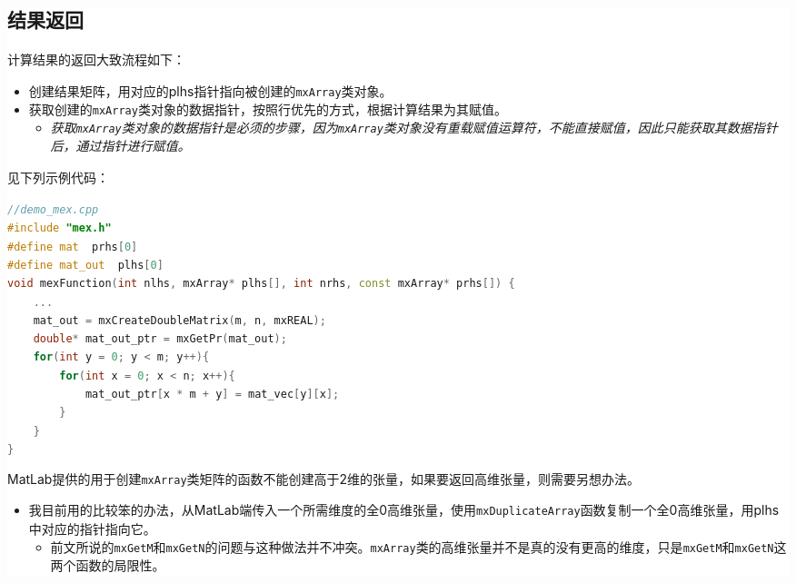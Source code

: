  ## 结果返回
 计算结果的返回大致流程如下：
 - 创建结果矩阵，用对应的plhs指针指向被创建的```mxArray```类对象。
 - 获取创建的```mxArray```类对象的数据指针，按照行优先的方式，根据计算结果为其赋值。
   - *获取```mxArray```类对象的数据指针是必须的步骤，因为```mxArray```类对象没有重载赋值运算符，不能直接赋值，因此只能获取其数据指针后，通过指针进行赋值。*

见下列示例代码：
```C++
//demo_mex.cpp
#include "mex.h"
#define mat  prhs[0]
#define mat_out  plhs[0]
void mexFunction(int nlhs, mxArray* plhs[], int nrhs, const mxArray* prhs[]) {
    ...
    mat_out = mxCreateDoubleMatrix(m, n, mxREAL);
    double* mat_out_ptr = mxGetPr(mat_out);
    for(int y = 0; y < m; y++){
        for(int x = 0; x < n; x++){
            mat_out_ptr[x * m + y] = mat_vec[y][x];
        }
    }
}
```
MatLab提供的用于创建```mxArray```类矩阵的函数不能创建高于2维的张量，如果要返回高维张量，则需要另想办法。
- 我目前用的比较笨的办法，从MatLab端传入一个所需维度的全0高维张量，使用```mxDuplicateArray```函数复制一个全0高维张量，用plhs中对应的指针指向它。
  - 前文所说的```mxGetM```和```mxGetN```的问题与这种做法并不冲突。```mxArray```类的高维张量并不是真的没有更高的维度，只是```mxGetM```和```mxGetN```这两个函数的局限性。
